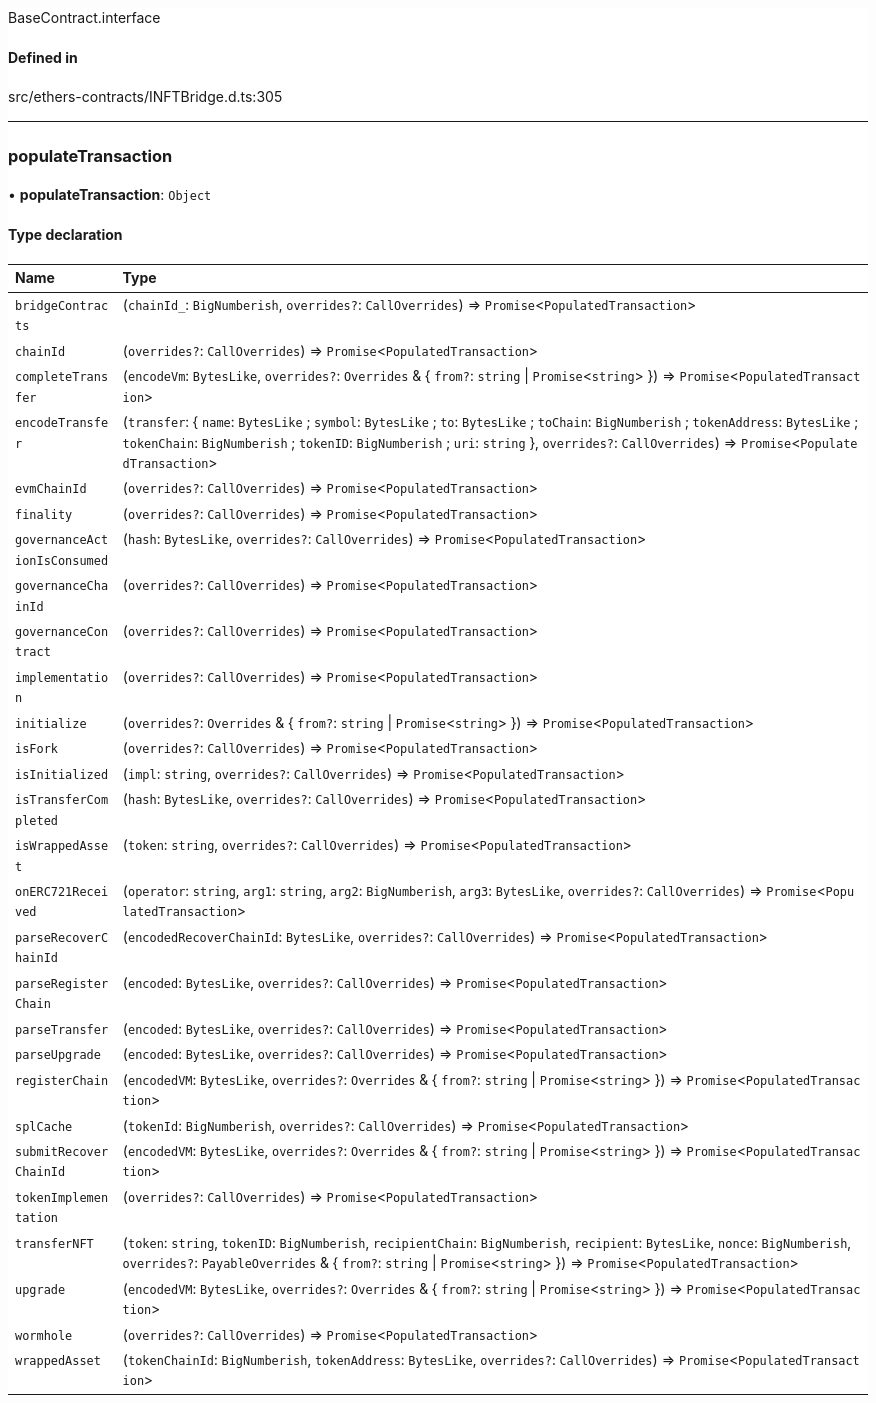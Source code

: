 BaseContract.interface

#### Defined in

src/ethers-contracts/INFTBridge.d.ts:305

___

### populateTransaction

• **populateTransaction**: `Object`

#### Type declaration

| Name | Type |
| :------ | :------ |
| `bridgeContracts` | (`chainId_`: `BigNumberish`, `overrides?`: `CallOverrides`) => `Promise`<`PopulatedTransaction`\> |
| `chainId` | (`overrides?`: `CallOverrides`) => `Promise`<`PopulatedTransaction`\> |
| `completeTransfer` | (`encodeVm`: `BytesLike`, `overrides?`: `Overrides` & { `from?`: `string` \| `Promise`<`string`\>  }) => `Promise`<`PopulatedTransaction`\> |
| `encodeTransfer` | (`transfer`: { `name`: `BytesLike` ; `symbol`: `BytesLike` ; `to`: `BytesLike` ; `toChain`: `BigNumberish` ; `tokenAddress`: `BytesLike` ; `tokenChain`: `BigNumberish` ; `tokenID`: `BigNumberish` ; `uri`: `string`  }, `overrides?`: `CallOverrides`) => `Promise`<`PopulatedTransaction`\> |
| `evmChainId` | (`overrides?`: `CallOverrides`) => `Promise`<`PopulatedTransaction`\> |
| `finality` | (`overrides?`: `CallOverrides`) => `Promise`<`PopulatedTransaction`\> |
| `governanceActionIsConsumed` | (`hash`: `BytesLike`, `overrides?`: `CallOverrides`) => `Promise`<`PopulatedTransaction`\> |
| `governanceChainId` | (`overrides?`: `CallOverrides`) => `Promise`<`PopulatedTransaction`\> |
| `governanceContract` | (`overrides?`: `CallOverrides`) => `Promise`<`PopulatedTransaction`\> |
| `implementation` | (`overrides?`: `CallOverrides`) => `Promise`<`PopulatedTransaction`\> |
| `initialize` | (`overrides?`: `Overrides` & { `from?`: `string` \| `Promise`<`string`\>  }) => `Promise`<`PopulatedTransaction`\> |
| `isFork` | (`overrides?`: `CallOverrides`) => `Promise`<`PopulatedTransaction`\> |
| `isInitialized` | (`impl`: `string`, `overrides?`: `CallOverrides`) => `Promise`<`PopulatedTransaction`\> |
| `isTransferCompleted` | (`hash`: `BytesLike`, `overrides?`: `CallOverrides`) => `Promise`<`PopulatedTransaction`\> |
| `isWrappedAsset` | (`token`: `string`, `overrides?`: `CallOverrides`) => `Promise`<`PopulatedTransaction`\> |
| `onERC721Received` | (`operator`: `string`, `arg1`: `string`, `arg2`: `BigNumberish`, `arg3`: `BytesLike`, `overrides?`: `CallOverrides`) => `Promise`<`PopulatedTransaction`\> |
| `parseRecoverChainId` | (`encodedRecoverChainId`: `BytesLike`, `overrides?`: `CallOverrides`) => `Promise`<`PopulatedTransaction`\> |
| `parseRegisterChain` | (`encoded`: `BytesLike`, `overrides?`: `CallOverrides`) => `Promise`<`PopulatedTransaction`\> |
| `parseTransfer` | (`encoded`: `BytesLike`, `overrides?`: `CallOverrides`) => `Promise`<`PopulatedTransaction`\> |
| `parseUpgrade` | (`encoded`: `BytesLike`, `overrides?`: `CallOverrides`) => `Promise`<`PopulatedTransaction`\> |
| `registerChain` | (`encodedVM`: `BytesLike`, `overrides?`: `Overrides` & { `from?`: `string` \| `Promise`<`string`\>  }) => `Promise`<`PopulatedTransaction`\> |
| `splCache` | (`tokenId`: `BigNumberish`, `overrides?`: `CallOverrides`) => `Promise`<`PopulatedTransaction`\> |
| `submitRecoverChainId` | (`encodedVM`: `BytesLike`, `overrides?`: `Overrides` & { `from?`: `string` \| `Promise`<`string`\>  }) => `Promise`<`PopulatedTransaction`\> |
| `tokenImplementation` | (`overrides?`: `CallOverrides`) => `Promise`<`PopulatedTransaction`\> |
| `transferNFT` | (`token`: `string`, `tokenID`: `BigNumberish`, `recipientChain`: `BigNumberish`, `recipient`: `BytesLike`, `nonce`: `BigNumberish`, `overrides?`: `PayableOverrides` & { `from?`: `string` \| `Promise`<`string`\>  }) => `Promise`<`PopulatedTransaction`\> |
| `upgrade` | (`encodedVM`: `BytesLike`, `overrides?`: `Overrides` & { `from?`: `string` \| `Promise`<`string`\>  }) => `Promise`<`PopulatedTransaction`\> |
| `wormhole` | (`overrides?`: `CallOverrides`) => `Promise`<`PopulatedTransaction`\> |
| `wrappedAsset` | (`tokenChainId`: `BigNumberish`, `tokenAddress`: `BytesLike`, `overrides?`: `CallOverrides`) => `Promise`<`PopulatedTransaction`\> |
